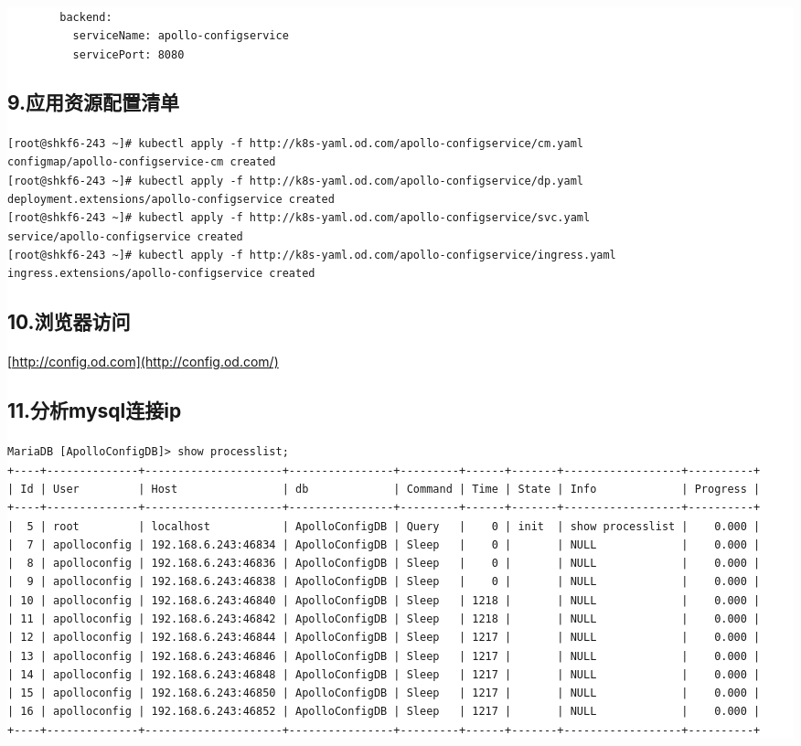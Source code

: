```shell
        backend: 
          serviceName: apollo-configservice
          servicePort: 8080
```

## 9.应用资源配置清单

```shell
[root@shkf6-243 ~]# kubectl apply -f http://k8s-yaml.od.com/apollo-configservice/cm.yaml
configmap/apollo-configservice-cm created
[root@shkf6-243 ~]# kubectl apply -f http://k8s-yaml.od.com/apollo-configservice/dp.yaml
deployment.extensions/apollo-configservice created
[root@shkf6-243 ~]# kubectl apply -f http://k8s-yaml.od.com/apollo-configservice/svc.yaml
service/apollo-configservice created
[root@shkf6-243 ~]# kubectl apply -f http://k8s-yaml.od.com/apollo-configservice/ingress.yaml
ingress.extensions/apollo-configservice created
```

## 10.浏览器访问

[http://config.od.com](http://config.od.com/)

## 11.分析mysql连接ip

```shell
MariaDB [ApolloConfigDB]> show processlist;
+----+--------------+---------------------+----------------+---------+------+-------+------------------+----------+
| Id | User         | Host                | db             | Command | Time | State | Info             | Progress |
+----+--------------+---------------------+----------------+---------+------+-------+------------------+----------+
|  5 | root         | localhost           | ApolloConfigDB | Query   |    0 | init  | show processlist |    0.000 |
|  7 | apolloconfig | 192.168.6.243:46834 | ApolloConfigDB | Sleep   |    0 |       | NULL             |    0.000 |
|  8 | apolloconfig | 192.168.6.243:46836 | ApolloConfigDB | Sleep   |    0 |       | NULL             |    0.000 |
|  9 | apolloconfig | 192.168.6.243:46838 | ApolloConfigDB | Sleep   |    0 |       | NULL             |    0.000 |
| 10 | apolloconfig | 192.168.6.243:46840 | ApolloConfigDB | Sleep   | 1218 |       | NULL             |    0.000 |
| 11 | apolloconfig | 192.168.6.243:46842 | ApolloConfigDB | Sleep   | 1218 |       | NULL             |    0.000 |
| 12 | apolloconfig | 192.168.6.243:46844 | ApolloConfigDB | Sleep   | 1217 |       | NULL             |    0.000 |
| 13 | apolloconfig | 192.168.6.243:46846 | ApolloConfigDB | Sleep   | 1217 |       | NULL             |    0.000 |
| 14 | apolloconfig | 192.168.6.243:46848 | ApolloConfigDB | Sleep   | 1217 |       | NULL             |    0.000 |
| 15 | apolloconfig | 192.168.6.243:46850 | ApolloConfigDB | Sleep   | 1217 |       | NULL             |    0.000 |
| 16 | apolloconfig | 192.168.6.243:46852 | ApolloConfigDB | Sleep   | 1217 |       | NULL             |    0.000 |
+----+--------------+---------------------+----------------+---------+------+-------+------------------+----------+
```
